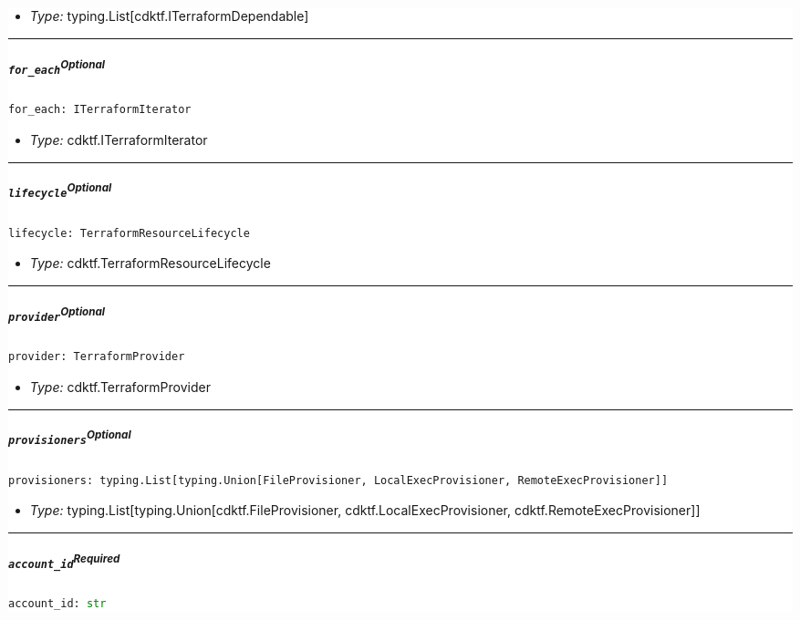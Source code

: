 - *Type:* typing.List[cdktf.ITerraformDependable]

---

##### `for_each`<sup>Optional</sup> <a name="for_each" id="@cdktf/provider-cloudflare.dnsZoneTransfersTsig.DnsZoneTransfersTsigConfig.property.forEach"></a>

```python
for_each: ITerraformIterator
```

- *Type:* cdktf.ITerraformIterator

---

##### `lifecycle`<sup>Optional</sup> <a name="lifecycle" id="@cdktf/provider-cloudflare.dnsZoneTransfersTsig.DnsZoneTransfersTsigConfig.property.lifecycle"></a>

```python
lifecycle: TerraformResourceLifecycle
```

- *Type:* cdktf.TerraformResourceLifecycle

---

##### `provider`<sup>Optional</sup> <a name="provider" id="@cdktf/provider-cloudflare.dnsZoneTransfersTsig.DnsZoneTransfersTsigConfig.property.provider"></a>

```python
provider: TerraformProvider
```

- *Type:* cdktf.TerraformProvider

---

##### `provisioners`<sup>Optional</sup> <a name="provisioners" id="@cdktf/provider-cloudflare.dnsZoneTransfersTsig.DnsZoneTransfersTsigConfig.property.provisioners"></a>

```python
provisioners: typing.List[typing.Union[FileProvisioner, LocalExecProvisioner, RemoteExecProvisioner]]
```

- *Type:* typing.List[typing.Union[cdktf.FileProvisioner, cdktf.LocalExecProvisioner, cdktf.RemoteExecProvisioner]]

---

##### `account_id`<sup>Required</sup> <a name="account_id" id="@cdktf/provider-cloudflare.dnsZoneTransfersTsig.DnsZoneTransfersTsigConfig.property.accountId"></a>

```python
account_id: str
```
